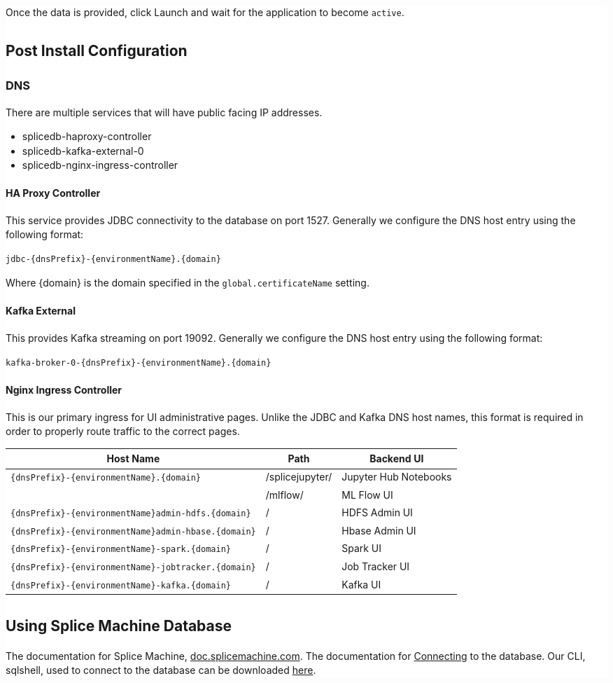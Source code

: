 Once the data is provided, click Launch and wait for the application to become `active`.

## Post Install Configuration

### DNS

There are multiple services that will have public facing IP addresses.

- splicedb-haproxy-controller
- splicedb-kafka-external-0
- splicedb-nginx-ingress-controller

#### HA Proxy Controller

This service provides JDBC connectivity to the database on port 1527.  Generally we configure
the DNS host entry using the following format:

`jdbc-{dnsPrefix}-{environmentName}.{domain}`

Where {domain} is the domain specified in the `global.certificateName` setting.

#### Kafka External

This provides Kafka streaming on port 19092.  Generally we configure the DNS host entry using the
following format:

`kafka-broker-0-{dnsPrefix}-{environmentName}.{domain}`

#### Nginx Ingress Controller

This is our primary ingress for UI administrative pages.  Unlike the JDBC and Kafka DNS host names,
this format is required in order to properly route traffic to the correct pages.

| Host Name                                           | Path            | Backend UI            |
| --------------------------------------------------- | --------------- | --------------------- |
| `{dnsPrefix}-{environmentName}.{domain}`            | /splicejupyter/ | Jupyter Hub Notebooks |
|                                                     | /mlflow/        | ML Flow UI            |
| `{dnsPrefix}-{environmentName}admin-hdfs.{domain}`  | /               | HDFS Admin UI         |
| `{dnsPrefix}-{environmentName}admin-hbase.{domain}` | /               | Hbase Admin UI        |
| `{dnsPrefix}-{environmentName}-spark.{domain}`      | /               | Spark UI              |
| `{dnsPrefix}-{environmentName}-jobtracker.{domain}` | /               | Job Tracker UI        |
| `{dnsPrefix}-{environmentName}-kafka.{domain}`      | /               | Kafka UI              |

## Using Splice Machine Database

The documentation for Splice Machine, [doc.splicemachine.com](https://doc.splicemachine.com/).
The documentation for [Connecting](https://doc.splicemachine.com/connecting_intro.html#BITools) to the database.
Our CLI, sqlshell, used to connect to the database can be downloaded [here](https://splice-releases.s3.amazonaws.com/3.0.0.1947/cluster/sqlshell/sqlshell-3.0.0.1947.tar.gz).
